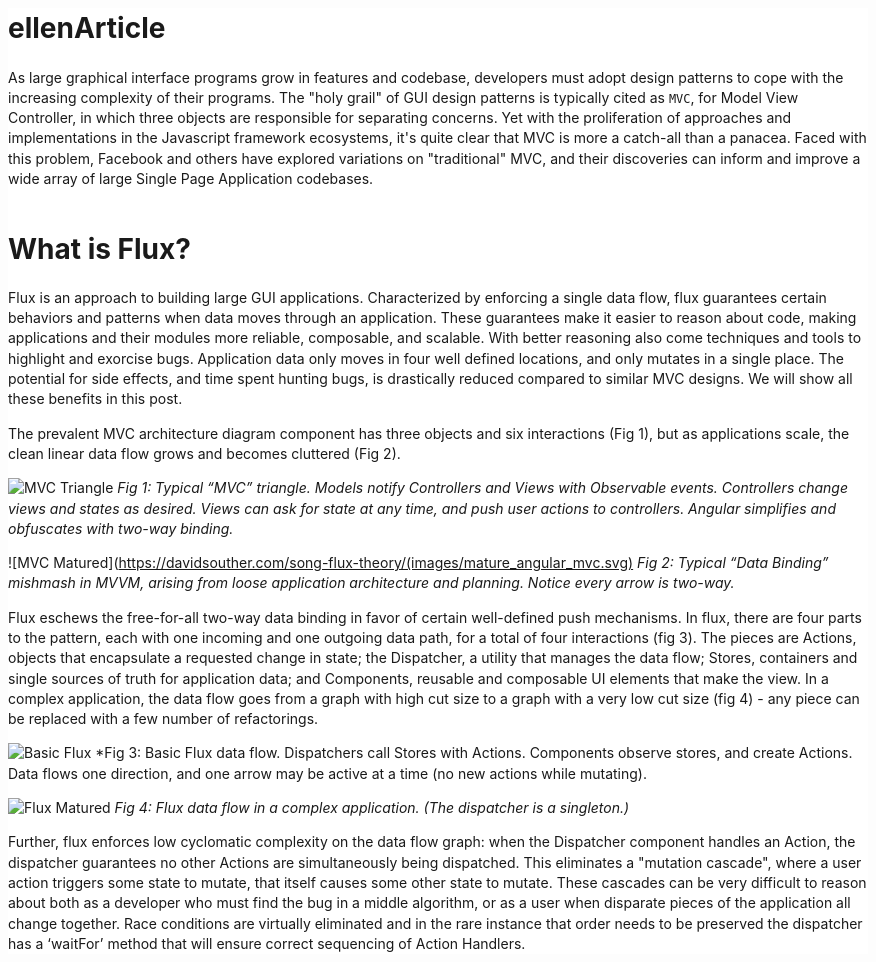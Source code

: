 # ellenArticle

As large graphical interface programs grow in features and codebase, developers must adopt design patterns to cope with the increasing complexity of their programs. The "holy grail" of GUI design patterns is typically cited as `MVC`, for Model View Controller, in which three objects are responsible for separating concerns. Yet with the proliferation of approaches and implementations in the Javascript framework ecosystems, it's quite clear that MVC is more a catch-all than a panacea. Faced with this problem, Facebook and others have explored variations on "traditional" MVC, and their discoveries can inform and improve a wide array of large Single Page Application codebases.

# What is Flux?

Flux is an approach to building large GUI applications. Characterized by enforcing a single data flow, flux guarantees certain behaviors and patterns when data moves through an application. These guarantees make it easier to reason about code, making applications and their modules more reliable, composable, and scalable. With better reasoning also come techniques and tools to highlight and exorcise bugs. Application data only moves in four well defined locations, and only mutates in a single place. The potential for side effects, and time spent hunting bugs, is drastically reduced compared to similar MVC designs. We will show all these benefits in this post.

The prevalent MVC architecture diagram component has three objects and six interactions (Fig 1), but as applications scale, the clean linear data flow grows and becomes cluttered (Fig 2).

![MVC Triangle](https://davidsouther.com/song-flux-theory/images/mvc_triangle.svg)
*Fig 1: Typical “MVC” triangle. Models notify Controllers and Views with Observable events. Controllers change views and states as desired. Views can ask for state at any time, and push user actions to controllers. Angular simplifies and obfuscates with two-way binding.*

![MVC Matured](https://davidsouther.com/song-flux-theory/(images/mature_angular_mvc.svg)
*Fig 2: Typical “Data Binding” mishmash in MVVM, arising from loose application architecture and planning. Notice every arrow is two-way.*

Flux eschews the free-for-all two-way data binding in favor of certain well-defined push mechanisms. In flux, there are four parts to the pattern, each with one incoming and one outgoing data path, for a total of four interactions (fig 3). The pieces are Actions, objects that encapsulate a requested change in state; the Dispatcher, a utility that manages the data flow; Stores, containers and single sources of truth for application data; and Components, reusable and composable UI elements that make the view. In a complex application, the data flow goes from a graph with high cut size  to a graph with a very low cut size (fig 4) - any piece can be replaced with a few number of refactorings.

![Basic Flux](https://davidsouther.com/song-flux-theory/images/basic_flux.svg)
*Fig 3: Basic Flux data flow. Dispatchers call Stores with Actions. Components observe stores, and create Actions. Data flows one direction, and one arrow may be active at a time (no new actions while mutating).

![Flux Matured](https://davidsouther.com/song-flux-theory/images/flux_large_app.svg)
*Fig 4: Flux data flow in a complex application. (The dispatcher is a singleton.)*

Further, flux enforces low cyclomatic complexity on the data flow graph: when the Dispatcher component handles an Action, the dispatcher guarantees no other Actions are simultaneously being dispatched. This eliminates a "mutation cascade", where a user action triggers some state to mutate, that itself causes some other state to mutate. These cascades can be very difficult to reason about both as a developer who must find the bug in a middle algorithm, or as a user when disparate pieces of the application all change together. Race conditions are virtually eliminated and in the rare instance that order needs to be preserved the dispatcher has a ‘waitFor’ method that will ensure correct sequencing of Action Handlers.
